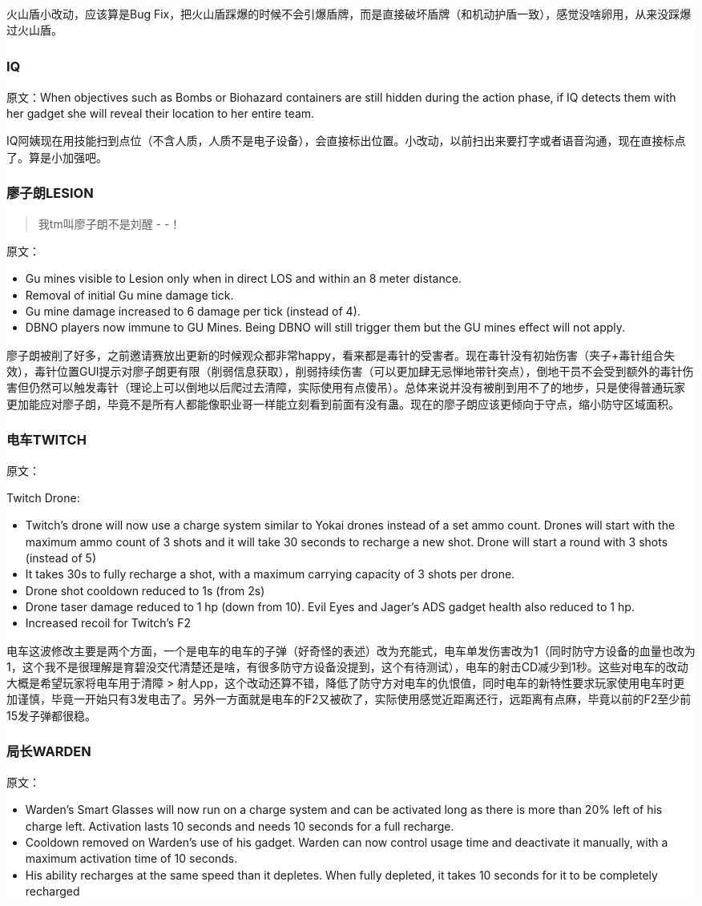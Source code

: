 火山盾小改动，应该算是Bug Fix，把火山盾踩爆的时候不会引爆盾牌，而是直接破坏盾牌（和机动护盾一致），感觉没啥卵用，从来没踩爆过火山盾。

### IQ

原文：When objectives such as Bombs or Biohazard containers are still hidden during the action phase, if IQ detects them with her gadget she will reveal their location to her entire team.

IQ阿姨现在用技能扫到点位（不含人质，人质不是电子设备），会直接标出位置。小改动，以前扫出来要打字或者语音沟通，现在直接标点了。算是小加强吧。

### 廖子朗LESION

> 我tm叫廖子朗不是刘醒 - -！

原文：

- Gu mines visible to Lesion only when in direct LOS and within an 8 meter distance.
- Removal of initial Gu mine damage tick.
- Gu mine damage increased to 6 damage per tick (instead of 4).
- DBNO players now immune to GU Mines. Being DBNO will still trigger them but the GU mines effect will not apply.

廖子朗被削了好多，之前邀请赛放出更新的时候观众都非常happy，看来都是毒针的受害者。现在毒针没有初始伤害（夹子+毒针组合失效），毒针位置GUI提示对廖子朗更有限（削弱信息获取），削弱持续伤害（可以更加肆无忌惮地带针突点），倒地干员不会受到额外的毒针伤害但仍然可以触发毒针（理论上可以倒地以后爬过去清障，实际使用有点傻吊）。总体来说并没有被削到用不了的地步，只是使得普通玩家更加能应对廖子朗，毕竟不是所有人都能像职业哥一样能立刻看到前面有没有蛊。现在的廖子朗应该更倾向于守点，缩小防守区域面积。

### 电车TWITCH

原文：

Twitch Drone:
- Twitch’s drone will now use a charge system similar to Yokai drones instead of a set ammo count. Drones will start with the maximum ammo count of 3 shots and it will take 30 seconds to recharge a new shot.
Drone will start a round with 3 shots (instead of 5)
- It takes 30s to fully recharge a shot, with a maximum carrying capacity of 3 shots per drone.
- Drone shot cooldown reduced to 1s (from 2s)
- Drone taser damage reduced to 1 hp (down from 10). Evil Eyes and Jager’s ADS gadget health also reduced to 1 hp.
- Increased recoil for Twitch’s F2

电车这波修改主要是两个方面，一个是电车的电车的子弹（好奇怪的表述）改为充能式，电车单发伤害改为1（同时防守方设备的血量也改为1，这个我不是很理解是育碧没交代清楚还是啥，有很多防守方设备没提到，这个有待测试），电车的射击CD减少到1秒。这些对电车的改动大概是希望玩家将电车用于清障 > 射人pp，这个改动还算不错，降低了防守方对电车的仇恨值，同时电车的新特性要求玩家使用电车时更加谨慎，毕竟一开始只有3发电击了。另外一方面就是电车的F2又被砍了，实际使用感觉近距离还行，远距离有点麻，毕竟以前的F2至少前15发子弹都很稳。

### 局长WARDEN

原文：
- Warden’s Smart Glasses will now run on a charge system and can be activated long as there is more than 20% left of his charge left. Activation lasts 10 seconds and needs 10 seconds for a full recharge.
- Cooldown removed on Warden’s use of his gadget.
Warden can now control usage time and deactivate it manually, with a maximum activation time of 10 seconds.
- His ability recharges at the same speed than it depletes. When fully depleted, it takes 10 seconds for it to be completely recharged
